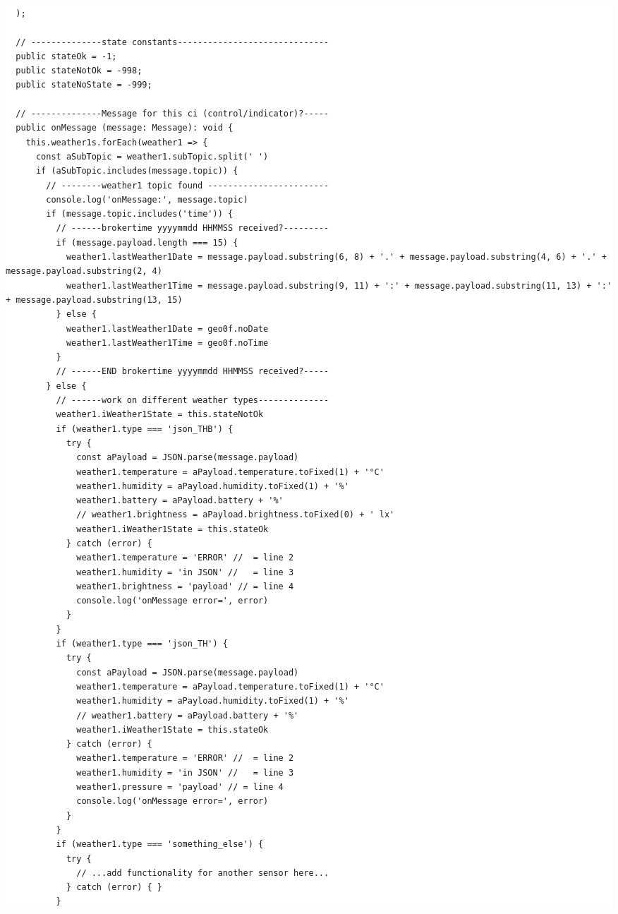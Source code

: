 ```
  );

  // --------------state constants------------------------------
  public stateOk = -1;
  public stateNotOk = -998;
  public stateNoState = -999;

  // --------------Message for this ci (control/indicator)?-----
  public onMessage (message: Message): void {
    this.weather1s.forEach(weather1 => {
      const aSubTopic = weather1.subTopic.split(' ')
      if (aSubTopic.includes(message.topic)) {
        // --------weather1 topic found ------------------------
        console.log('onMessage:', message.topic)
        if (message.topic.includes('time')) {
          // ------brokertime yyyymmdd HHMMSS received?---------
          if (message.payload.length === 15) {
            weather1.lastWeather1Date = message.payload.substring(6, 8) + '.' + message.payload.substring(4, 6) + '.' + message.payload.substring(2, 4)
            weather1.lastWeather1Time = message.payload.substring(9, 11) + ':' + message.payload.substring(11, 13) + ':' + message.payload.substring(13, 15)
          } else {
            weather1.lastWeather1Date = geo0f.noDate
            weather1.lastWeather1Time = geo0f.noTime
          }
          // ------END brokertime yyyymmdd HHMMSS received?-----
        } else {
          // ------work on different weather types--------------
          weather1.iWeather1State = this.stateNotOk
          if (weather1.type === 'json_THB') {
            try {
              const aPayload = JSON.parse(message.payload)
              weather1.temperature = aPayload.temperature.toFixed(1) + '°C'
              weather1.humidity = aPayload.humidity.toFixed(1) + '%'
              weather1.battery = aPayload.battery + '%'
              // weather1.brightness = aPayload.brightness.toFixed(0) + ' lx'
              weather1.iWeather1State = this.stateOk
            } catch (error) {
              weather1.temperature = 'ERROR' //  = line 2
              weather1.humidity = 'in JSON' //   = line 3
              weather1.brightness = 'payload' // = line 4
              console.log('onMessage error=', error)
            }
          }
          if (weather1.type === 'json_TH') {
            try {
              const aPayload = JSON.parse(message.payload)
              weather1.temperature = aPayload.temperature.toFixed(1) + '°C'
              weather1.humidity = aPayload.humidity.toFixed(1) + '%'
              // weather1.battery = aPayload.battery + '%'
              weather1.iWeather1State = this.stateOk
            } catch (error) {
              weather1.temperature = 'ERROR' //  = line 2
              weather1.humidity = 'in JSON' //   = line 3
              weather1.pressure = 'payload' // = line 4
              console.log('onMessage error=', error)
            }
          }
          if (weather1.type === 'something_else') {
            try {
              // ...add functionality for another sensor here...
            } catch (error) { }
          }
```